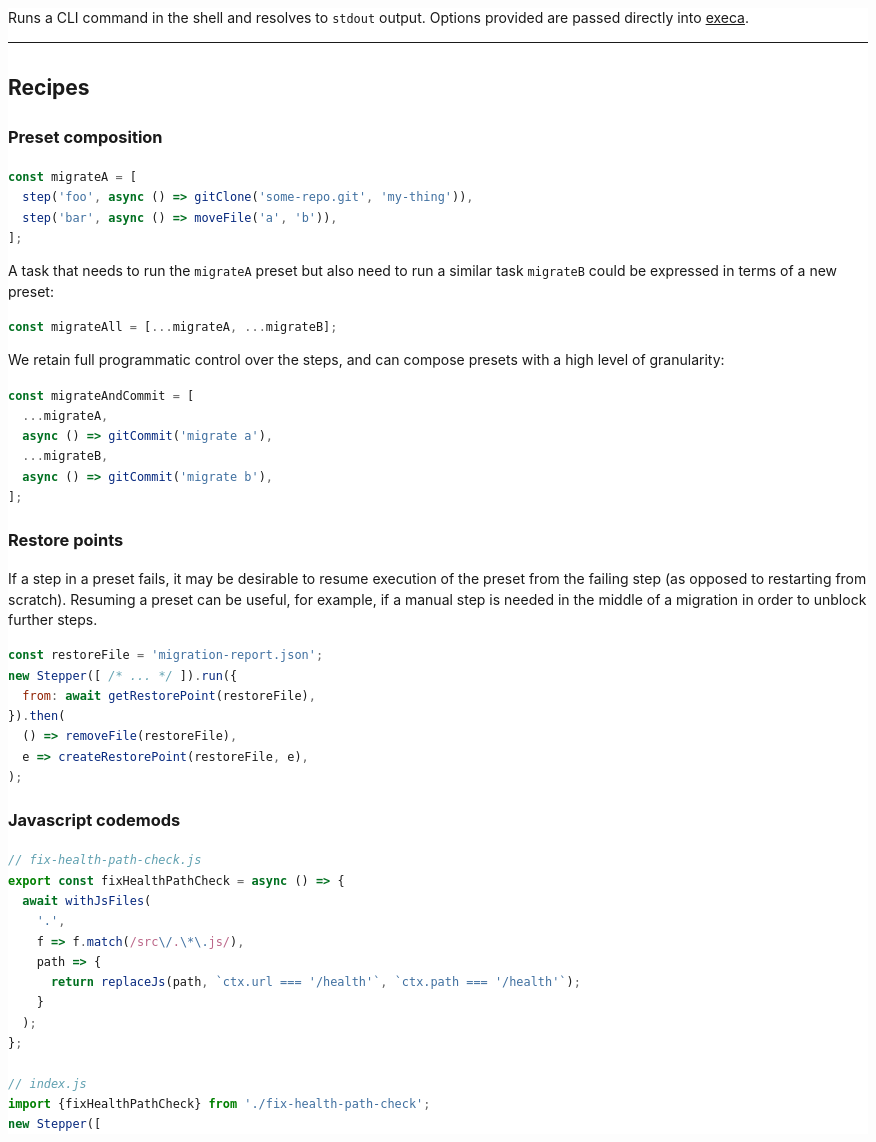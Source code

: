 Runs a CLI command in the shell and resolves to `stdout` output. Options provided are passed directly into [execa](https://github.com/sindresorhus/execa#options).

---

## Recipes

### Preset composition

```js
const migrateA = [
  step('foo', async () => gitClone('some-repo.git', 'my-thing')),
  step('bar', async () => moveFile('a', 'b')),
];
```

A task that needs to run the `migrateA` preset but also need to run a similar task `migrateB` could be expressed in terms of a new preset:

```js
const migrateAll = [...migrateA, ...migrateB];
```

We retain full programmatic control over the steps, and can compose presets with a high level of granularity:

```js
const migrateAndCommit = [
  ...migrateA,
  async () => gitCommit('migrate a'),
  ...migrateB,
  async () => gitCommit('migrate b'),
];
```

### Restore points

If a step in a preset fails, it may be desirable to resume execution of the preset from the failing step (as opposed to restarting from scratch). Resuming a preset can be useful, for example, if a manual step is needed in the middle of a migration in order to unblock further steps.

```js
const restoreFile = 'migration-report.json';
new Stepper([ /* ... */ ]).run({
  from: await getRestorePoint(restoreFile),
}).then(
  () => removeFile(restoreFile),
  e => createRestorePoint(restoreFile, e),
);
```

### Javascript codemods

```js
// fix-health-path-check.js
export const fixHealthPathCheck = async () => {
  await withJsFiles(
    '.',
    f => f.match(/src\/.\*\.js/),
    path => {
      return replaceJs(path, `ctx.url === '/health'`, `ctx.path === '/health'`);
    }
  );
};

// index.js
import {fixHealthPathCheck} from './fix-health-path-check';
new Stepper([
```